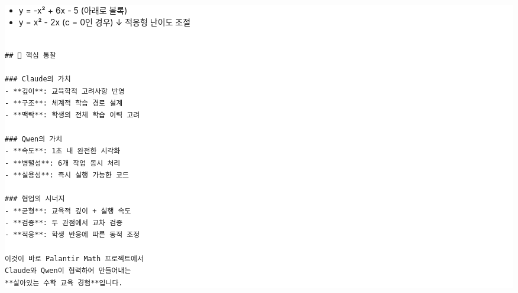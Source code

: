 - y = -x² + 6x - 5 (아래로 볼록)
- y = x² - 2x (c = 0인 경우)
    ↓
적응형 난이도 조절
```

## 🎯 핵심 통찰

### Claude의 가치
- **깊이**: 교육학적 고려사항 반영
- **구조**: 체계적 학습 경로 설계
- **맥락**: 학생의 전체 학습 이력 고려

### Qwen의 가치
- **속도**: 1초 내 완전한 시각화
- **병렬성**: 6개 작업 동시 처리
- **실용성**: 즉시 실행 가능한 코드

### 협업의 시너지
- **균형**: 교육적 깊이 + 실행 속도
- **검증**: 두 관점에서 교차 검증
- **적응**: 학생 반응에 따른 동적 조정

이것이 바로 Palantir Math 프로젝트에서 
Claude와 Qwen이 협력하여 만들어내는 
**살아있는 수학 교육 경험**입니다.
